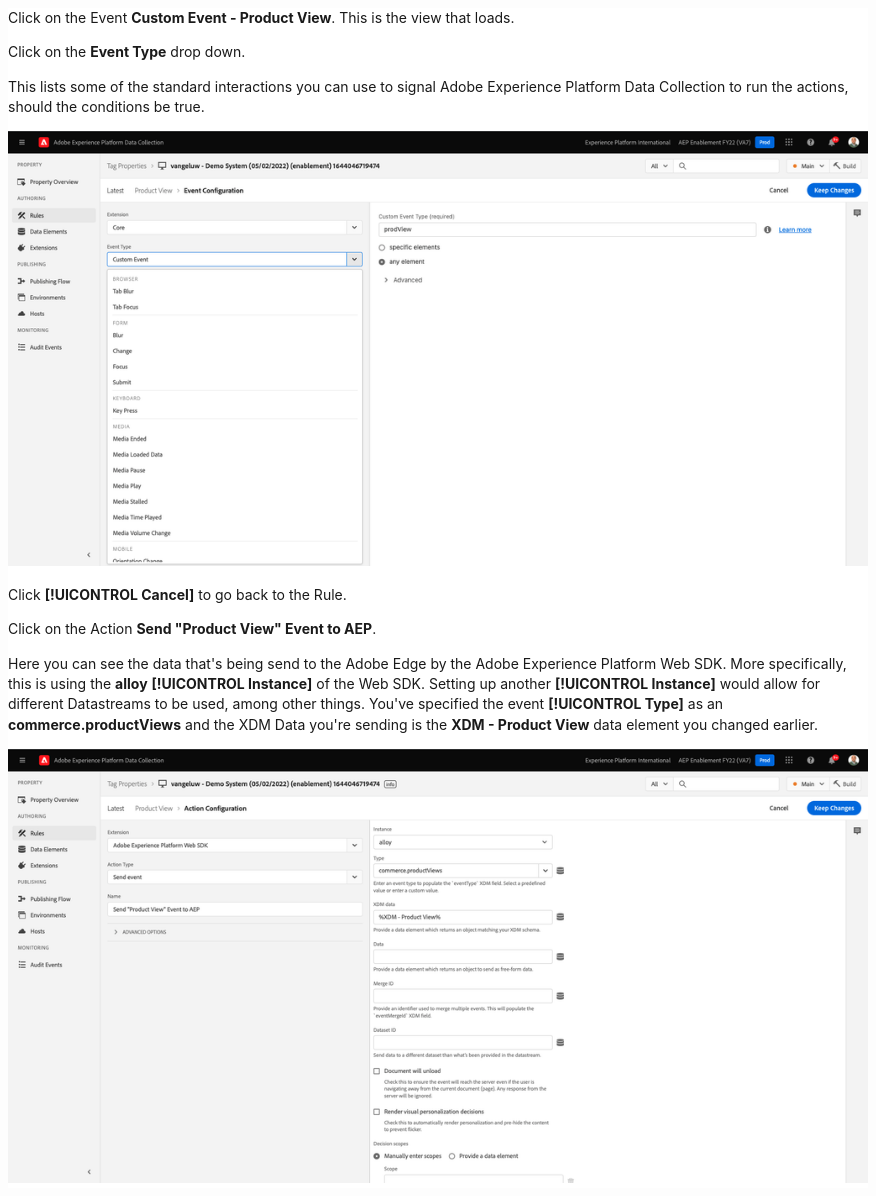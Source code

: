Click on the Event **Custom Event - Product View**. This is the view that loads.

Click on the **Event Type** drop down.

This lists some of the standard interactions you can use to signal Adobe Experience Platform Data Collection to run the actions, should the conditions be true.

![Events](./images/rule3.png)

Click **[!UICONTROL Cancel]** to go back to the Rule.

Click on the Action **Send "Product View" Event to AEP**.

Here you can see the data that's being send to the Adobe Edge by the Adobe Experience Platform Web SDK. More specifically, this is using the **alloy** **[!UICONTROL Instance]** of the Web SDK. Setting up another **[!UICONTROL Instance]** would allow for different Datastreams to be used, among other things. You've specified the event **[!UICONTROL Type]** as an **commerce.productViews** and the XDM Data you're sending is the **XDM - Product View** data element you changed earlier.

![Send Event action](./images/rule5.png)
